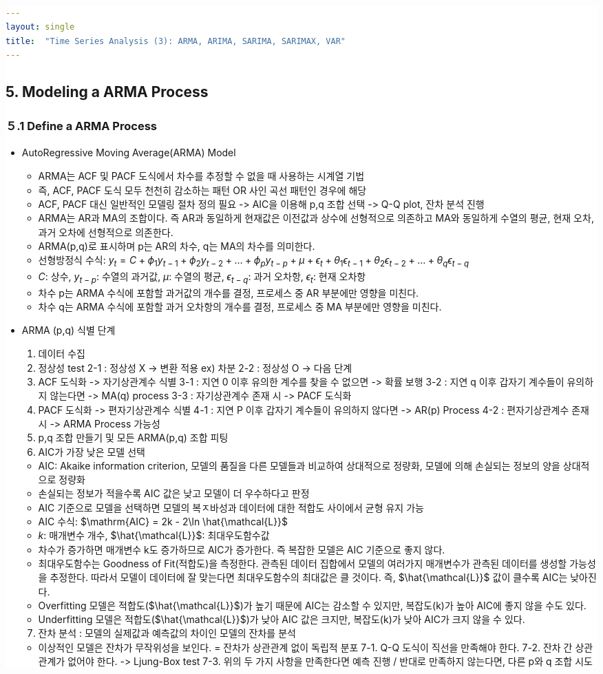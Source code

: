 ```yaml
---
layout: single
title:  "Time Series Analysis (3): ARMA, ARIMA, SARIMA, SARIMAX, VAR"
---
```


## 5. Modeling a ARMA Process
### ５.1 Define a ARMA Process
- AutoRegressive Moving Average(ARMA) Model
  - ARMA는 ACF 및 PACF 도식에서 차수를 추정할 수 없을 때 사용하는 시계열 기법
  - 즉, ACF, PACF 도식 모두 천천히 감소하는 패턴 OR 사인 곡선 패턴인 경우에 해당
  - ACF, PACF 대신 일반적인 모델링 절차 정의 필요 -> AIC을 이용해 p,q 조합 선택 -> Q-Q plot, 잔차 분석 진행
  - ARMA는 AR과 MA의 조합이다. 즉 AR과 동일하게 현재값은 이전값과 상수에 선형적으로 의존하고 MA와 동일하게 수열의 평균, 현재 오차, 과거 오차에 선형적으로 의존한다.
  - ARMA(p,q)로 표시하며 p는 AR의 차수, q는 MA의 차수를 의미한다.
  - 선형방정식 수식: $y_t = C + \phi_1 y_{t-1} + \phi_2 y_{t-2} + \dots + \phi_p y_{t-p} + \mu + \epsilon_t + \theta_1 \epsilon_{t-1} + \theta_2 \epsilon_{t-2} + \dots + \theta_q \epsilon_{t-q}$
  - $C$: 상수, $y_{t-p}$: 수열의 과거값, $\mu$: 수열의 평균, $\epsilon_{t-q}$: 과거 오차항, $\epsilon_t$: 현재 오차항
  - 차수 p는 ARMA 수식에 포함할 과거값의 개수를 결정, 프로세스 중 AR 부분에만 영향을 미친다.
  - 차수 q는 ARMA 수식에 포함할 과거 오차항의 개수를 결정, 프로세스 중 MA 부분에만 영향을 미친다.
  
- ARMA (p,q) 식별 단계
  1. 데이터 수집
  2. 정상성 test
    2-1 : 정상성 X -> 변환 적용 ex) 차분
    2-2 : 정상성 O -> 다음 단계
  3. ACF 도식화 -> 자기상관계수 식별
    3-1 : 지연 0 이후 유의한 계수를 찾을 수 없으면 -> 확률 보행
    3-2 : 지연 q 이후 갑자기 계수들이 유의하지 않는다면 -> MA(q) process
    3-3 : 자기상관계수 존재 시 ->  PACF 도식화
  4. PACF 도식화 -> 편자기상관계수 식별
    4-1 : 지연 P 이후 갑자기 계수들이 유의하지 않다면 -> AR(p) Process
    4-2 : 편자기상관계수 존재 시 -> ARMA Process 가능성
  5. p,q 조합 만들기 및 모든 ARMA(p,q) 조합 피팅
  6. AIC가 가장 낮은 모델 선택
    * AIC: Akaike information criterion, 모델의 품질을 다른 모델들과 비교하여 상대적으로 정량화, 모델에 의해 손실되는 정보의 양을 상대적으로 정량화
    * 손실되는 정보가 적을수록 AIC 값은 낮고 모델이 더 우수하다고 판정
    * AIC 기준으로 모델을 선택하면 모델의 복ㅈ바성과 데이터에 대한 적합도 사이에서 균형 유지 가능
    * AIC 수식: $\mathrm{AIC} = 2k - 2\ln \hat{\mathcal{L}}$
    * $k$: 매개변수 개수, $\hat{\mathcal{L}}$: 최대우도함수값
    * 차수가 증가하면 매개변수 k도 증가하므로 AIC가 증가한다. 즉 복잡한 모델은 AIC 기준으로 좋지 않다.
    * 최대우도함수는 Goodness of Fit(적합도)을 측정한다. 관측된 데이터 집합에서 모델의 여러가지 매개변수가 관측된 데이터를 생성할 가능성을 추정한다. 따라서 모델이 데이터에 잘 맞는다면 최대우도함수의 최대값은 클 것이다. 즉, $\hat{\mathcal{L}}$ 값이 클수록 AIC는 낮아진다.
    * Overfitting 모델은 적합도($\hat{\mathcal{L}}$)가 높기 때문에 AIC는 감소할 수 있지만, 복잡도(k)가 높아 AIC에 좋지 않을 수도 있다.
    * Underfitting 모델은 적합도($\hat{\mathcal{L}}$)가 낮아 AIC 값은 크지만, 복잡도(k)가 낮아 AIC가 크지 않을 수 있다. 
  7. 잔차 분석 : 모델의 실제값과 예측값의 차이인 모델의 잔차를 분석
    * 이상적인 모델은 잔차가 무작위성을 보인다. = 잔차가 상관관계 없이 독립적 분포
    7-1. Q-Q 도식이 직선을 만족해야 한다.
    7-2. 잔차 간 상관관계가 없어야 한다. -> Ljung-Box test
    7-3. 위의 두 가지 사항을 만족한다면 예측 진행 / 반대로 만족하지 않는다면, 다른 p와 q 조합 시도
